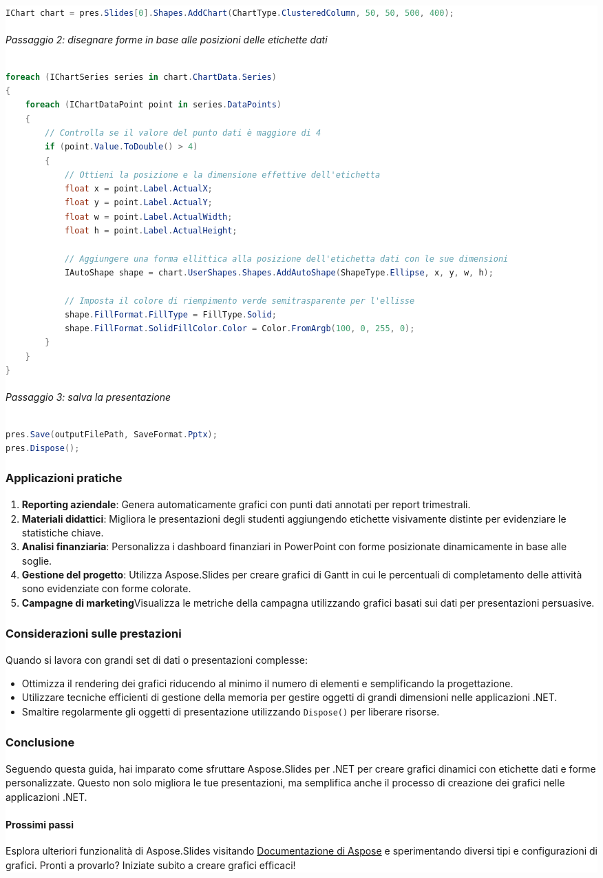 ```csharp
IChart chart = pres.Slides[0].Shapes.AddChart(ChartType.ClusteredColumn, 50, 50, 500, 400);
```
###### Passaggio 2: disegnare forme in base alle posizioni delle etichette dati
```csharp
foreach (IChartSeries series in chart.ChartData.Series)
{
    foreach (IChartDataPoint point in series.DataPoints)
    {
        // Controlla se il valore del punto dati è maggiore di 4
        if (point.Value.ToDouble() > 4)
        {
            // Ottieni la posizione e la dimensione effettive dell'etichetta
            float x = point.Label.ActualX;
            float y = point.Label.ActualY;
            float w = point.Label.ActualWidth;
            float h = point.Label.ActualHeight;

            // Aggiungere una forma ellittica alla posizione dell'etichetta dati con le sue dimensioni
            IAutoShape shape = chart.UserShapes.Shapes.AddAutoShape(ShapeType.Ellipse, x, y, w, h);

            // Imposta il colore di riempimento verde semitrasparente per l'ellisse
            shape.FillFormat.FillType = FillType.Solid;
            shape.FillFormat.SolidFillColor.Color = Color.FromArgb(100, 0, 255, 0);
        }
    }
}
```
###### Passaggio 3: salva la presentazione
```csharp
pres.Save(outputFilePath, SaveFormat.Pptx);
pres.Dispose();
```
### Applicazioni pratiche
1. **Reporting aziendale**: Genera automaticamente grafici con punti dati annotati per report trimestrali.
2. **Materiali didattici**: Migliora le presentazioni degli studenti aggiungendo etichette visivamente distinte per evidenziare le statistiche chiave.
3. **Analisi finanziaria**: Personalizza i dashboard finanziari in PowerPoint con forme posizionate dinamicamente in base alle soglie.
4. **Gestione del progetto**: Utilizza Aspose.Slides per creare grafici di Gantt in cui le percentuali di completamento delle attività sono evidenziate con forme colorate.
5. **Campagne di marketing**Visualizza le metriche della campagna utilizzando grafici basati sui dati per presentazioni persuasive.
### Considerazioni sulle prestazioni
Quando si lavora con grandi set di dati o presentazioni complesse:
- Ottimizza il rendering dei grafici riducendo al minimo il numero di elementi e semplificando la progettazione.
- Utilizzare tecniche efficienti di gestione della memoria per gestire oggetti di grandi dimensioni nelle applicazioni .NET.
- Smaltire regolarmente gli oggetti di presentazione utilizzando `Dispose()` per liberare risorse.
### Conclusione
Seguendo questa guida, hai imparato come sfruttare Aspose.Slides per .NET per creare grafici dinamici con etichette dati e forme personalizzate. Questo non solo migliora le tue presentazioni, ma semplifica anche il processo di creazione dei grafici nelle applicazioni .NET.
#### Prossimi passi
Esplora ulteriori funzionalità di Aspose.Slides visitando [Documentazione di Aspose](https://reference.aspose.com/slides/net/) e sperimentando diversi tipi e configurazioni di grafici.
Pronti a provarlo? Iniziate subito a creare grafici efficaci!